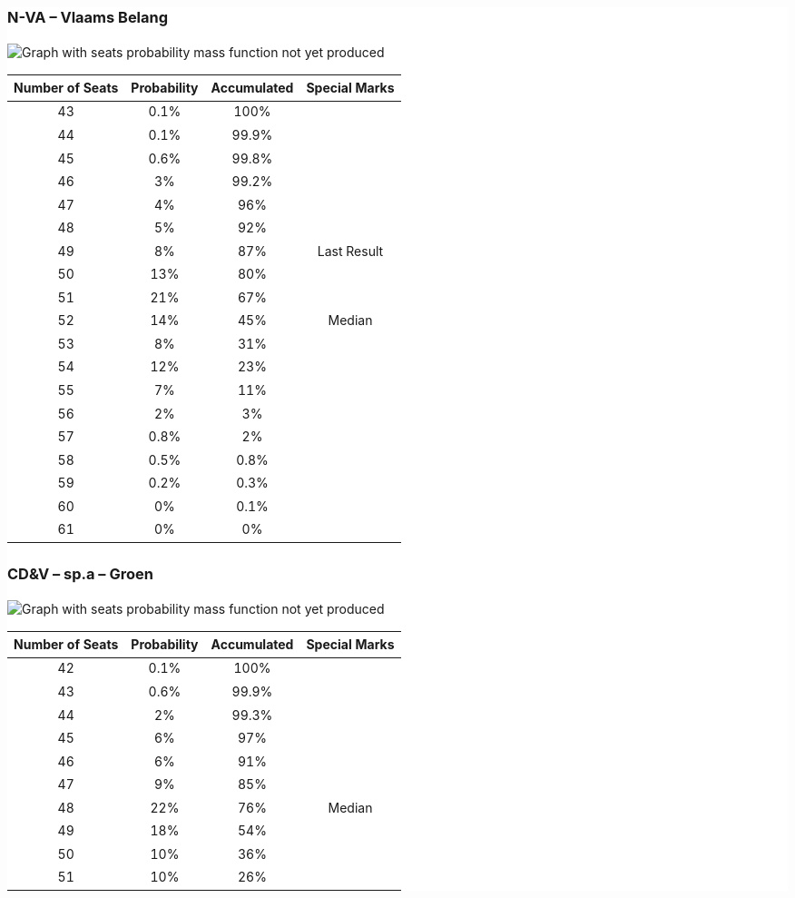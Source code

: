 ### N-VA – Vlaams Belang

![Graph with seats probability mass function not yet produced](2018-12-03-Ipsos-coalitions-seats-pmf-n-va–vb.png "Seats Probability Mass Function")

| Number of Seats | Probability | Accumulated | Special Marks |
|:---------------:|:-----------:|:-----------:|:-------------:|
| 43 | 0.1% | 100% |  |
| 44 | 0.1% | 99.9% |  |
| 45 | 0.6% | 99.8% |  |
| 46 | 3% | 99.2% |  |
| 47 | 4% | 96% |  |
| 48 | 5% | 92% |  |
| 49 | 8% | 87% | Last Result |
| 50 | 13% | 80% |  |
| 51 | 21% | 67% |  |
| 52 | 14% | 45% | Median |
| 53 | 8% | 31% |  |
| 54 | 12% | 23% |  |
| 55 | 7% | 11% |  |
| 56 | 2% | 3% |  |
| 57 | 0.8% | 2% |  |
| 58 | 0.5% | 0.8% |  |
| 59 | 0.2% | 0.3% |  |
| 60 | 0% | 0.1% |  |
| 61 | 0% | 0% |  |

### CD&V – sp.a – Groen

![Graph with seats probability mass function not yet produced](2018-12-03-Ipsos-coalitions-seats-pmf-cdv–spa–groen.png "Seats Probability Mass Function")

| Number of Seats | Probability | Accumulated | Special Marks |
|:---------------:|:-----------:|:-----------:|:-------------:|
| 42 | 0.1% | 100% |  |
| 43 | 0.6% | 99.9% |  |
| 44 | 2% | 99.3% |  |
| 45 | 6% | 97% |  |
| 46 | 6% | 91% |  |
| 47 | 9% | 85% |  |
| 48 | 22% | 76% | Median |
| 49 | 18% | 54% |  |
| 50 | 10% | 36% |  |
| 51 | 10% | 26% |  |
